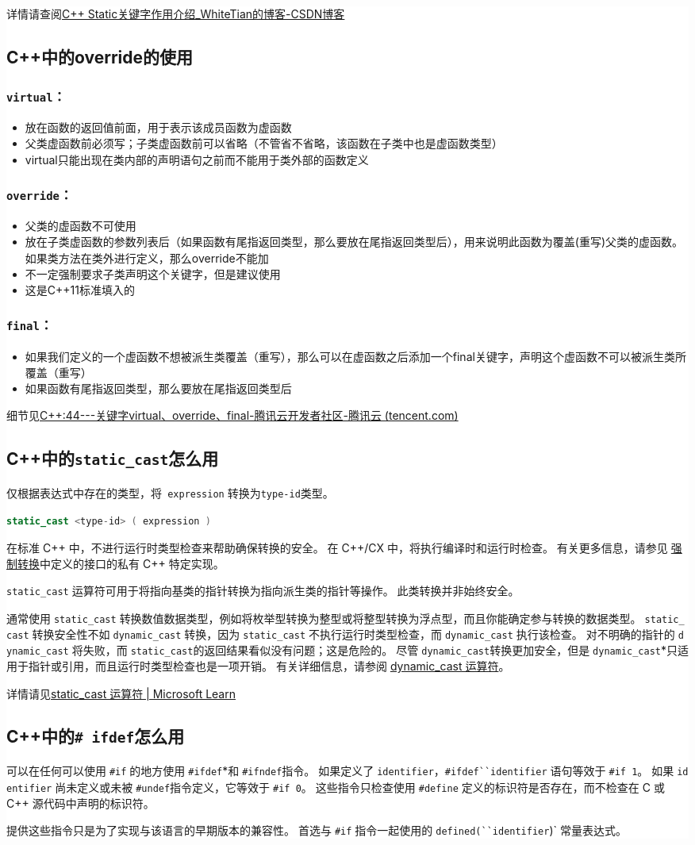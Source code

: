 详情请查阅[C++ Static关键字作用介绍_WhiteTian的博客-CSDN博客](https://blog.csdn.net/u011718663/article/details/118218407)

## C++中的override的使用

### `virtual`：

- 放在函数的返回值前面，用于表示该成员函数为虚函数
- 父类虚函数前必须写；子类虚函数前可以省略（不管省不省略，该函数在子类中也是虚函数类型）
- virtual只能出现在类内部的声明语句之前而不能用于类外部的函数定义

### `override`：

- 父类的虚函数不可使用
- 放在子类虚函数的参数列表后（如果函数有尾指返回类型，那么要放在尾指返回类型后），用来说明此函数为覆盖(重写)父类的虚函数。如果类方法在类外进行定义，那么override不能加
- 不一定强制要求子类声明这个关键字，但是建议使用
- 这是C++11标准填入的

### `final`：

- 如果我们定义的一个虚函数不想被派生类覆盖（重写），那么可以在虚函数之后添加一个final关键字，声明这个虚函数不可以被派生类所覆盖（重写）
- 如果函数有尾指返回类型，那么要放在尾指返回类型后

细节见[C++:44---关键字virtual、override、final-腾讯云开发者社区-腾讯云 (tencent.com)](https://cloud.tencent.com/developer/article/1784495)

## C++中的`static_cast`怎么用

仅根据表达式中存在的类型，将` expression` 转换为` type-id `类型。

```c++
static_cast <type-id> ( expression )
```

在标准 C++ 中，不进行运行时类型检查来帮助确保转换的安全。 在 C++/CX 中，将执行编译时和运行时检查。 有关更多信息，请参见 [强制转换](https://learn.microsoft.com/zh-cn/cpp/cpp/casting?view=msvc-170)中定义的接口的私有 C++ 特定实现。

`static_cast` 运算符可用于将指向基类的指针转换为指向派生类的指针等操作。 此类转换并非始终安全。

通常使用 `static_cast` 转换数值数据类型，例如将枚举型转换为整型或将整型转换为浮点型，而且你能确定参与转换的数据类型。 `static_cast` 转换安全性不如 `dynamic_cast` 转换，因为 `static_cast` 不执行运行时类型检查，而 `dynamic_cast` 执行该检查。 对不明确的指针的 `dynamic_cast` 将失败，而 `static_cast`的返回结果看似没有问题；这是危险的。 尽管 `dynamic_cast`转换更加安全，但是 `dynamic_cast`*只适用于指针或引用，而且运行时类型检查也是一项开销。 有关详细信息，请参阅 [dynamic_cast 运算符](https://learn.microsoft.com/zh-cn/cpp/cpp/dynamic-cast-operator?view=msvc-170)。

详情请见[static_cast 运算符 | Microsoft Learn](https://learn.microsoft.com/zh-cn/cpp/cpp/static-cast-operator?view=msvc-170)

## C++中的`# ifdef`怎么用

可以在任何可以使用 `#if` 的地方使用 `#ifdef`*和 `#ifndef`指令。 如果定义了 `identifier`，`#ifdef``identifier` 语句等效于 `#if 1`。 如果 `identifier` 尚未定义或未被 `#undef`指令定义，它等效于 `#if 0`。 这些指令只检查使用 `#define` 定义的标识符是否存在，而不检查在 C 或 C++ 源代码中声明的标识符。

提供这些指令只是为了实现与该语言的早期版本的兼容性。 首选与 `#if` 指令一起使用的 `defined(``identifier`)` 常量表达式。
